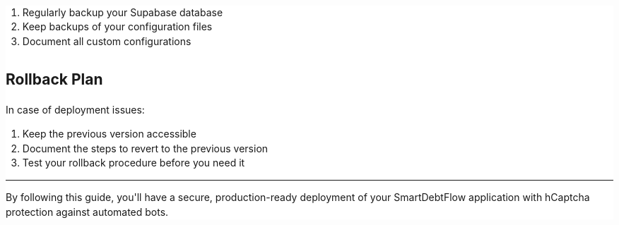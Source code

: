 1. Regularly backup your Supabase database
2. Keep backups of your configuration files
3. Document all custom configurations

## Rollback Plan

In case of deployment issues:

1. Keep the previous version accessible
2. Document the steps to revert to the previous version
3. Test your rollback procedure before you need it

---

By following this guide, you'll have a secure, production-ready deployment of your SmartDebtFlow application with hCaptcha protection against automated bots. 